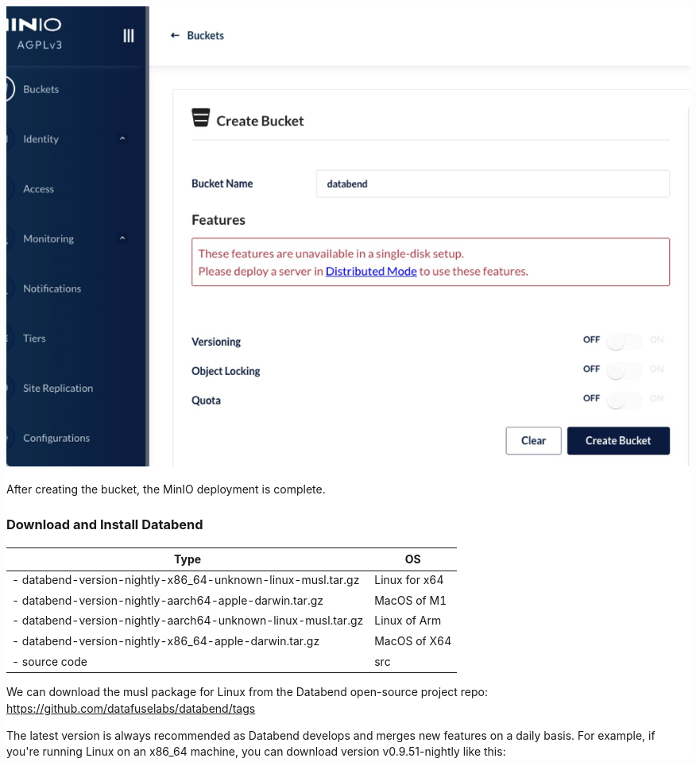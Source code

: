 ![](../static/img/blog/databend-minio-beginner-01-2.png)

After creating the bucket, the MinIO deployment is complete.

### Download and Install Databend

| Type                                                         | OS            |
| ------------------------------------------------------------ | ------------- |
| - databend-version-nightly-x86_64-unknown-linux-musl.tar.gz  | Linux for x64 |
| - databend-version-nightly-aarch64-apple-darwin.tar.gz       | MacOS of M1   |
| - databend-version-nightly-aarch64-unknown-linux-musl.tar.gz | Linux of Arm  |
| - databend-version-nightly-x86_64-apple-darwin.tar.gz        | MacOS of X64  |
| - source code                                                | src           |

We can download the musl package for Linux from the Databend open-source project repo: https://github.com/datafuselabs/databend/tags

The latest version is always recommended as Databend develops and merges new features on a daily basis. For example, if you're running Linux on an x86_64 machine, you can download version v0.9.51-nightly like this:
